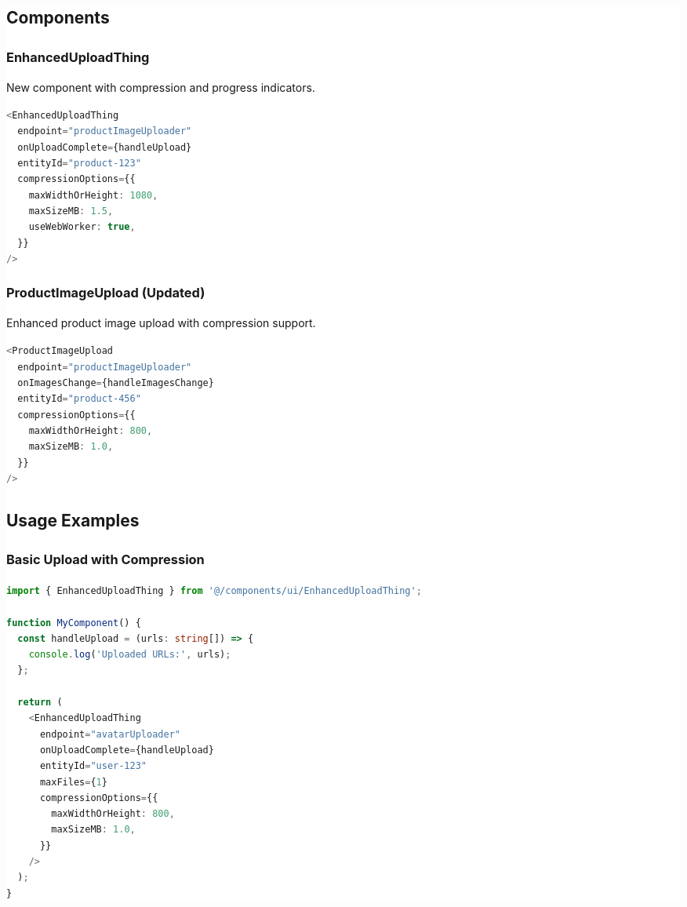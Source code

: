 ## Components

### EnhancedUploadThing
New component with compression and progress indicators.

```typescript
<EnhancedUploadThing
  endpoint="productImageUploader"
  onUploadComplete={handleUpload}
  entityId="product-123"
  compressionOptions={{
    maxWidthOrHeight: 1080,
    maxSizeMB: 1.5,
    useWebWorker: true,
  }}
/>
```

### ProductImageUpload (Updated)
Enhanced product image upload with compression support.

```typescript
<ProductImageUpload
  endpoint="productImageUploader"
  onImagesChange={handleImagesChange}
  entityId="product-456"
  compressionOptions={{
    maxWidthOrHeight: 800,
    maxSizeMB: 1.0,
  }}
/>
```

## Usage Examples

### Basic Upload with Compression
```typescript
import { EnhancedUploadThing } from '@/components/ui/EnhancedUploadThing';

function MyComponent() {
  const handleUpload = (urls: string[]) => {
    console.log('Uploaded URLs:', urls);
  };

  return (
    <EnhancedUploadThing
      endpoint="avatarUploader"
      onUploadComplete={handleUpload}
      entityId="user-123"
      maxFiles={1}
      compressionOptions={{
        maxWidthOrHeight: 800,
        maxSizeMB: 1.0,
      }}
    />
  );
}
```
